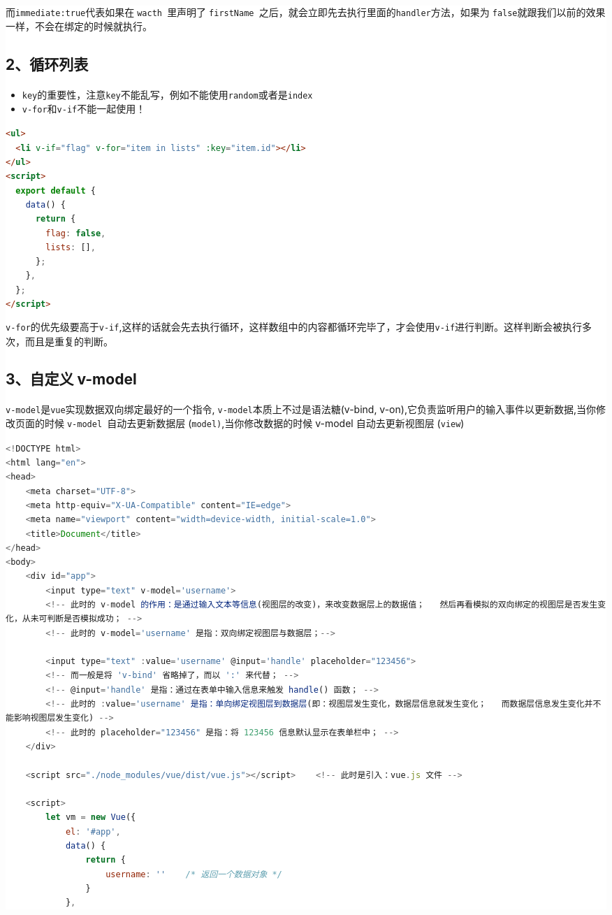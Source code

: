 而`immediate:true`代表如果在 `wacth `里声明了 `firstName `之后，就会立即先去执行里面的`handler`方法，如果为 `false`就跟我们以前的效果一样，不会在绑定的时候就执行。

## 2、循环列表

- `key`的重要性，注意`key`不能乱写，例如不能使用`random`或者是`index`
- `v-for`和`v-if`不能一起使用！

```html
<ul>
  <li v-if="flag" v-for="item in lists" :key="item.id"></li>
</ul>
<script>
  export default {
    data() {
      return {
        flag: false,
        lists: [],
      };
    },
  };
</script>
```

`v-for`的优先级要高于`v-if`,这样的话就会先去执行循环，这样数组中的内容都循环完毕了，才会使用`v-if`进行判断。这样判断会被执行多次，而且是重复的判断。

## 3、自定义 v-model

`v-model`是`vue`实现数据双向绑定最好的一个指令, `v-model`本质上不过是语法糖(v-bind, v-on),它负责监听用户的输入事件以更新数据,当你修改页面的时候 `v-model `自动去更新数据层 (`model)`,当你修改数据的时候 v-model 自动去更新视图层 (`view`)

```js
<!DOCTYPE html>
<html lang="en">
<head>
    <meta charset="UTF-8">
    <meta http-equiv="X-UA-Compatible" content="IE=edge">
    <meta name="viewport" content="width=device-width, initial-scale=1.0">
    <title>Document</title>
</head>
<body>
    <div id="app">
        <input type="text" v-model='username'> 
        <!-- 此时的 v-model 的作用：是通过输入文本等信息(视图层的改变)，来改变数据层上的数据值；   然后再看模拟的双向绑定的视图层是否发生变化，从未可判断是否模拟成功； -->
        <!-- 此时的 v-model='username' 是指：双向绑定视图层与数据层；-->

        <input type="text" :value='username' @input='handle' placeholder="123456">
        <!-- 而一般是将 'v-bind' 省略掉了，而以 ':' 来代替； -->
        <!-- @input='handle' 是指：通过在表单中输入信息来触发 handle() 函数； -->
        <!-- 此时的 :value='username' 是指：单向绑定视图层到数据层(即：视图层发生变化，数据层信息就发生变化；   而数据层信息发生变化并不能影响视图层发生变化) -->
        <!-- 此时的 placeholder="123456" 是指：将 123456 信息默认显示在表单栏中； -->
    </div>

    <script src="./node_modules/vue/dist/vue.js"></script>    <!-- 此时是引入：vue.js 文件 -->

    <script>
        let vm = new Vue({
            el: '#app',
            data() {
                return {
                    username: ''    /* 返回一个数据对象 */
                }
            },
```